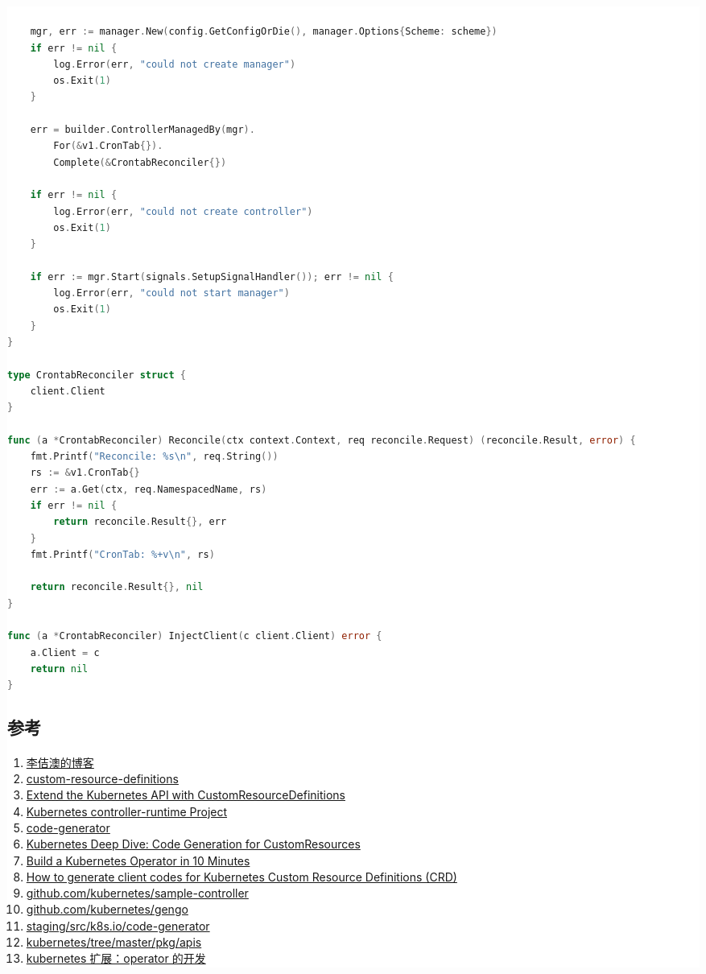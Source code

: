 ```go

    mgr, err := manager.New(config.GetConfigOrDie(), manager.Options{Scheme: scheme})
    if err != nil {
        log.Error(err, "could not create manager")
        os.Exit(1)
    }

    err = builder.ControllerManagedBy(mgr).
        For(&v1.CronTab{}).
        Complete(&CrontabReconciler{})

    if err != nil {
        log.Error(err, "could not create controller")
        os.Exit(1)
    }

    if err := mgr.Start(signals.SetupSignalHandler()); err != nil {
        log.Error(err, "could not start manager")
        os.Exit(1)
    }
}

type CrontabReconciler struct {
    client.Client
}

func (a *CrontabReconciler) Reconcile(ctx context.Context, req reconcile.Request) (reconcile.Result, error) {
    fmt.Printf("Reconcile: %s\n", req.String())
    rs := &v1.CronTab{}
    err := a.Get(ctx, req.NamespacedName, rs)
    if err != nil {
        return reconcile.Result{}, err
    }
    fmt.Printf("CronTab: %+v\n", rs)

    return reconcile.Result{}, nil
}

func (a *CrontabReconciler) InjectClient(c client.Client) error {
    a.Client = c
    return nil
}
```

## 参考

1. [李佶澳的博客][1]
2. [custom-resource-definitions][2]
3. [Extend the Kubernetes API with CustomResourceDefinitions][3]
4. [Kubernetes controller-runtime Project][4]
5. [code-generator][5]
6. [Kubernetes Deep Dive: Code Generation for CustomResources][6]
7. [Build a Kubernetes Operator in 10 Minutes][7]
8. [How to generate client codes for Kubernetes Custom Resource Definitions (CRD)][8]
9. [github.com/kubernetes/sample-controller][9]
10. [github.com/kubernetes/gengo][10]
11. [staging/src/k8s.io/code-generator][11]
12. [kubernetes/tree/master/pkg/apis][12]
13. [kubernetes 扩展：operator 的开发][13]


[1]: https://www.lijiaocn.com "李佶澳的博客"
[2]: https://kubernetes.io/docs/tasks/extend-kubernetes/custom-resources/custom-resource-definitions/ "custom-resource-definitions"
[3]: https://kubernetes.io/docs/concepts/extend-kubernetes/api-extension/custom-resources/ "Extend the Kubernetes API with CustomResourceDefinitions"
[4]: https://github.com/kubernetes-sigs/controller-runtime "Kubernetes controller-runtime Project"
[5]: https://github.com/kubernetes/code-generator "code-generator"
[6]: https://cloud.redhat.com/blog/kubernetes-deep-dive-code-generation-customresources "Kubernetes Deep Dive: Code Generation for CustomResources"
[7]: https://betterprogramming.pub/build-a-kubernetes-operator-in-10-minutes-11eec1492d30 "Build a Kubernetes Operator in 10 Minutes"
[8]: https://itnext.io/how-to-generate-client-codes-for-kubernetes-custom-resource-definitions-crd-b4b9907769ba "How to generate client codes for Kubernetes Custom Resource Definitions (CRD)"
[9]: https://github.com/kubernetes/sample-controller "github.com/kubernetes/sample-controller"
[10]: https://github.com/kubernetes/gengo "https://github.com/kubernetes/gengo"
[11]: https://github.com/kubernetes/kubernetes/tree/master/staging/src/k8s.io/code-generator "staging/src/k8s.io/code-generator"
[12]: https://github.com/kubernetes/kubernetes/tree/master/pkg/apis "kubernetes/tree/master/pkg/apis"
[13]: /项目/2023/04/19/k8s-extend-operator.html "kubernetes 扩展：operator 的开发"